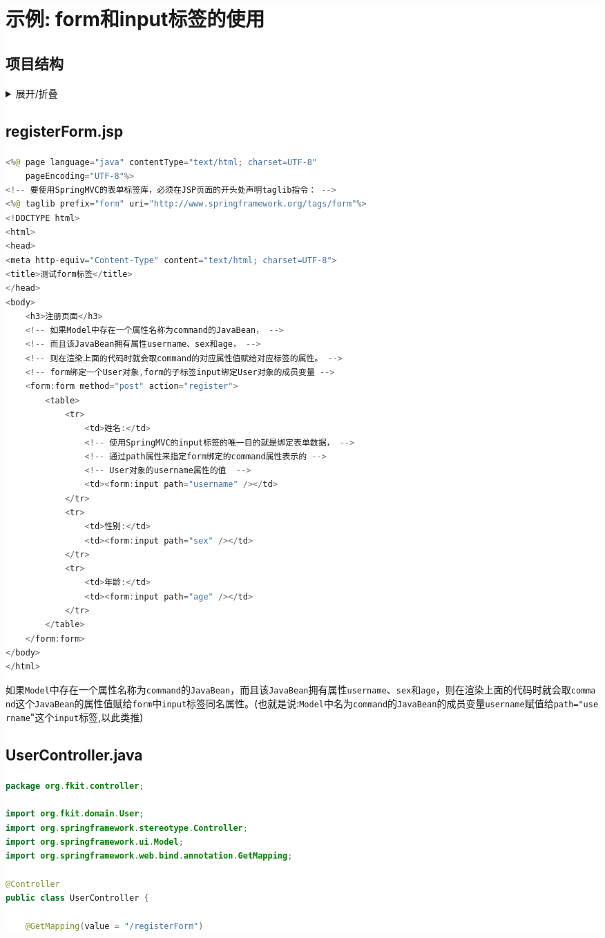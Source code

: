 # 示例: form和input标签的使用
## 项目结构
<details><summary>展开/折叠</summary></details>

## registerForm.jsp
```java
<%@ page language="java" contentType="text/html; charset=UTF-8"
    pageEncoding="UTF-8"%>
<!-- 要使用SpringMVC的表单标签库，必须在JSP页面的开头处声明taglib指令： -->
<%@ taglib prefix="form" uri="http://www.springframework.org/tags/form"%>
<!DOCTYPE html>
<html>
<head>
<meta http-equiv="Content-Type" content="text/html; charset=UTF-8">
<title>测试form标签</title>
</head>
<body>
    <h3>注册页面</h3>
    <!-- 如果Model中存在一个属性名称为command的JavaBean， -->
    <!-- 而且该JavaBean拥有属性username、sex和age， -->
    <!-- 则在渲染上面的代码时就会取command的对应属性值赋给对应标签的属性。 -->
    <!-- form绑定一个User对象,form的子标签input绑定User对象的成员变量 -->
    <form:form method="post" action="register">
        <table>
            <tr>
                <td>姓名:</td>
                <!-- 使用SpringMVC的input标签的唯一目的就是绑定表单数据， -->
                <!-- 通过path属性来指定form绑定的command属性表示的 -->
                <!-- User对象的username属性的值  -->
                <td><form:input path="username" /></td>
            </tr>
            <tr>
                <td>性别:</td>
                <td><form:input path="sex" /></td>
            </tr>
            <tr>
                <td>年龄:</td>
                <td><form:input path="age" /></td>
            </tr>
        </table>
    </form:form>
</body>
</html>
```
如果`Model`中存在一个属性名称为`command`的`JavaBean`，而且该`JavaBean`拥有属性`username`、`sex`和`age`，则在渲染上面的代码时就会取`command`这个`JavaBean`的属性值赋给`form`中`input`标签同名属性。(也就是说:`Model`中名为`command`的`JavaBean`的成员变量`username`赋值给`path="username`"这个`input`标签,以此类推)
## UserController.java
```java
package org.fkit.controller;

import org.fkit.domain.User;
import org.springframework.stereotype.Controller;
import org.springframework.ui.Model;
import org.springframework.web.bind.annotation.GetMapping;

@Controller
public class UserController {

    @GetMapping(value = "/registerForm")
```